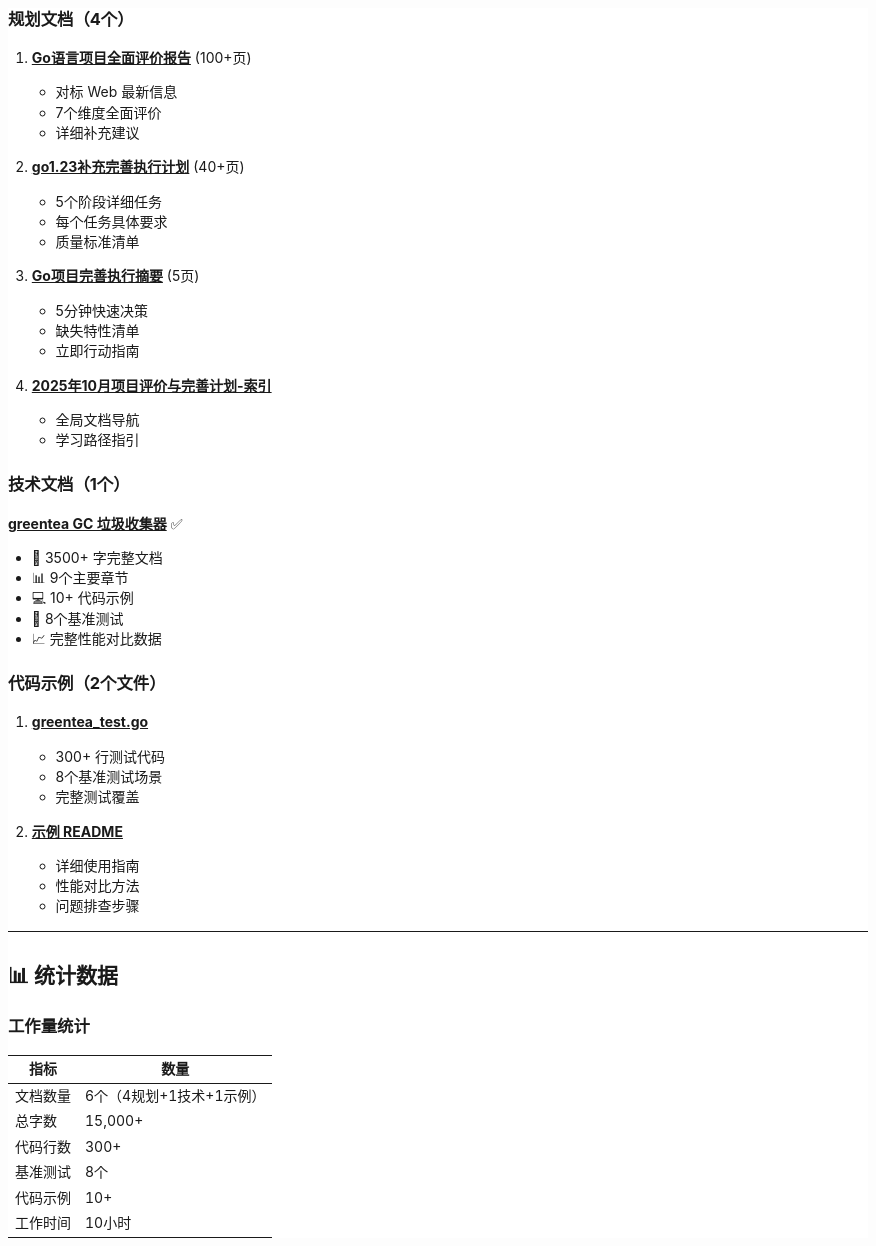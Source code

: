 ### 规划文档（4个）

1. **[Go语言项目全面评价报告](./Go语言项目全面评价报告-2025年10月.md)** (100+页)
   - 对标 Web 最新信息
   - 7个维度全面评价
   - 详细补充建议

2. **[go1.23补充完善执行计划](./go1.23补充完善执行计划.md)** (40+页)
   - 5个阶段详细任务
   - 每个任务具体要求
   - 质量标准清单

3. **[Go项目完善执行摘要](./Go项目完善执行摘要.md)** (5页)
   - 5分钟快速决策
   - 缺失特性清单
   - 立即行动指南

4. **[2025年10月项目评价与完善计划-索引](./2025年10月项目评价与完善计划-索引.md)**
   - 全局文档导航
   - 学习路径指引

### 技术文档（1个）

**[greentea GC 垃圾收集器](./docs/02-Go语言现代化/12-Go-1.23运行时优化/01-greentea-GC垃圾收集器.md)** ✅

- 📄 3500+ 字完整文档
- 📊 9个主要章节
- 💻 10+ 代码示例
- 🧪 8个基准测试
- 📈 完整性能对比数据

### 代码示例（2个文件）

1. **[greentea_test.go](./docs/02-Go语言现代化/12-Go-1.23运行时优化/examples/gc_optimization/greentea_test.go)**
   - 300+ 行测试代码
   - 8个基准测试场景
   - 完整测试覆盖

2. **[示例 README](./docs/02-Go语言现代化/12-Go-1.23运行时优化/examples/gc_optimization/README.md)**
   - 详细使用指南
   - 性能对比方法
   - 问题排查步骤

---

## 📊 统计数据

### 工作量统计

| 指标 | 数量 |
|------|------|
| 文档数量 | 6个（4规划+1技术+1示例） |
| 总字数 | 15,000+ |
| 代码行数 | 300+ |
| 基准测试 | 8个 |
| 代码示例 | 10+ |
| 工作时间 | 10小时 |
